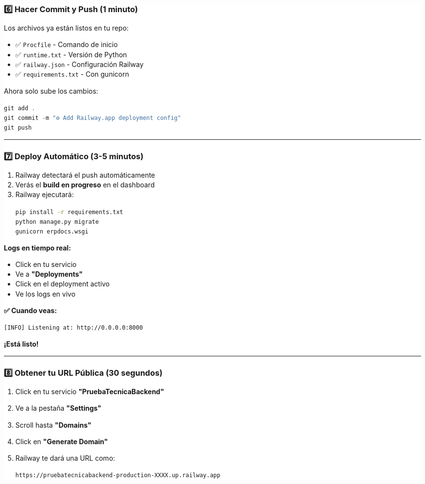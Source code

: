 
### 6️⃣ Hacer Commit y Push (1 minuto)

Los archivos ya están listos en tu repo:
- ✅ `Procfile` - Comando de inicio
- ✅ `runtime.txt` - Versión de Python
- ✅ `railway.json` - Configuración Railway
- ✅ `requirements.txt` - Con gunicorn

Ahora solo sube los cambios:

```powershell
git add .
git commit -m "⚙️ Add Railway.app deployment config"
git push
```

---

### 7️⃣ Deploy Automático (3-5 minutos)

1. Railway detectará el push automáticamente
2. Verás el **build en progreso** en el dashboard
3. Railway ejecutará:
   ```bash
   pip install -r requirements.txt
   python manage.py migrate
   gunicorn erpdocs.wsgi
   ```

**Logs en tiempo real:**
- Click en tu servicio
- Ve a **"Deployments"**
- Click en el deployment activo
- Ve los logs en vivo

**✅ Cuando veas:**
```
[INFO] Listening at: http://0.0.0.0:8000
```
**¡Está listo!**

---

### 8️⃣ Obtener tu URL Pública (30 segundos)

1. Click en tu servicio **"PruebaTecnicaBackend"**

2. Ve a la pestaña **"Settings"**

3. Scroll hasta **"Domains"**

4. Click en **"Generate Domain"**

5. Railway te dará una URL como:
   ```
   https://pruebatecnicabackend-production-XXXX.up.railway.app
   ```
